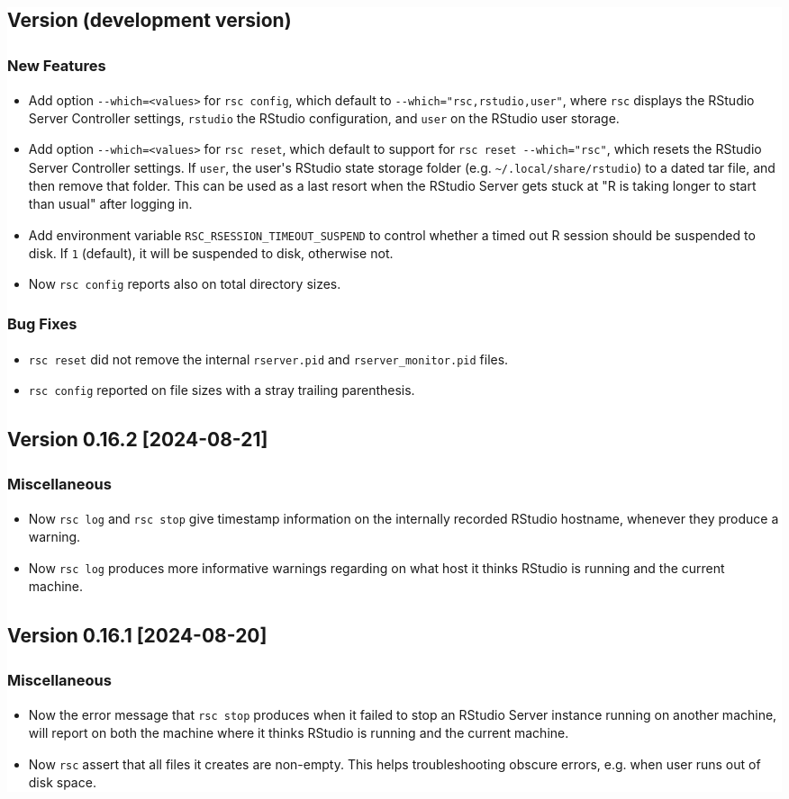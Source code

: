## Version (development version)

### New Features

 * Add option `--which=<values>` for `rsc config`, which default to
   `--which="rsc,rstudio,user"`, where `rsc` displays the RStudio
   Server Controller settings, `rstudio` the RStudio configuration,
   and `user` on the RStudio user storage.
   
 * Add option `--which=<values>` for `rsc reset`, which default to
   support for `rsc reset --which="rsc"`, which resets the RStudio
   Server Controller settings.  If `user`, the user's RStudio state
   storage folder (e.g. `~/.local/share/rstudio`) to a dated tar file,
   and then remove that folder. This can be used as a last resort when
   the RStudio Server gets stuck at "R is taking longer to start than
   usual" after logging in.

 * Add environment variable `RSC_RSESSION_TIMEOUT_SUSPEND` to control
   whether a timed out R session should be suspended to disk. If `1`
   (default), it will be suspended to disk, otherwise not.

 * Now `rsc config` reports also on total directory sizes.

### Bug Fixes

 * `rsc reset` did not remove the internal `rserver.pid` and
   `rserver_monitor.pid` files.

 * `rsc config` reported on file sizes with a stray trailing parenthesis.
 

## Version 0.16.2 [2024-08-21]

### Miscellaneous

 * Now `rsc log` and `rsc stop` give timestamp information on the
   internally recorded RStudio hostname, whenever they produce a
   warning.

 * Now `rsc log` produces more informative warnings regarding on what
   host it thinks RStudio is running and the current machine.


## Version 0.16.1 [2024-08-20]

### Miscellaneous

 * Now the error message that `rsc stop` produces when it failed to
   stop an RStudio Server instance running on another machine, will
   report on both the machine where it thinks RStudio is running and
   the current machine.
 
 * Now `rsc` assert that all files it creates are non-empty. This
   helps troubleshooting obscure errors, e.g. when user runs out of
   disk space.


[port4me]: https://github.com/HenrikBengtsson/port4me